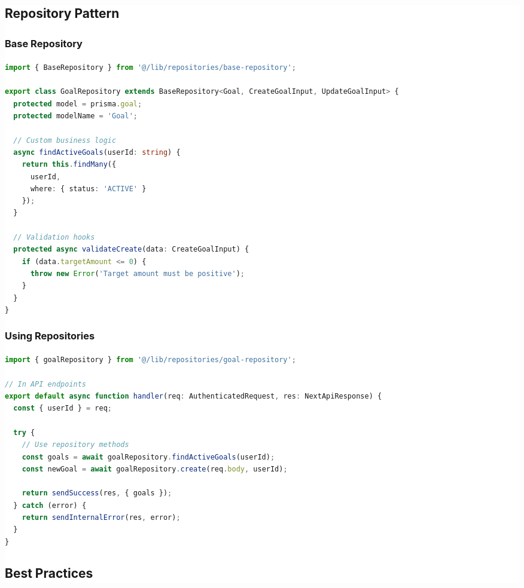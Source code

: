 ## Repository Pattern

### Base Repository

```typescript
import { BaseRepository } from '@/lib/repositories/base-repository';

export class GoalRepository extends BaseRepository<Goal, CreateGoalInput, UpdateGoalInput> {
  protected model = prisma.goal;
  protected modelName = 'Goal';
  
  // Custom business logic
  async findActiveGoals(userId: string) {
    return this.findMany({
      userId,
      where: { status: 'ACTIVE' }
    });
  }
  
  // Validation hooks
  protected async validateCreate(data: CreateGoalInput) {
    if (data.targetAmount <= 0) {
      throw new Error('Target amount must be positive');
    }
  }
}
```

### Using Repositories

```typescript
import { goalRepository } from '@/lib/repositories/goal-repository';

// In API endpoints
export default async function handler(req: AuthenticatedRequest, res: NextApiResponse) {
  const { userId } = req;
  
  try {
    // Use repository methods
    const goals = await goalRepository.findActiveGoals(userId);
    const newGoal = await goalRepository.create(req.body, userId);
    
    return sendSuccess(res, { goals });
  } catch (error) {
    return sendInternalError(res, error);
  }
}
```

## Best Practices
